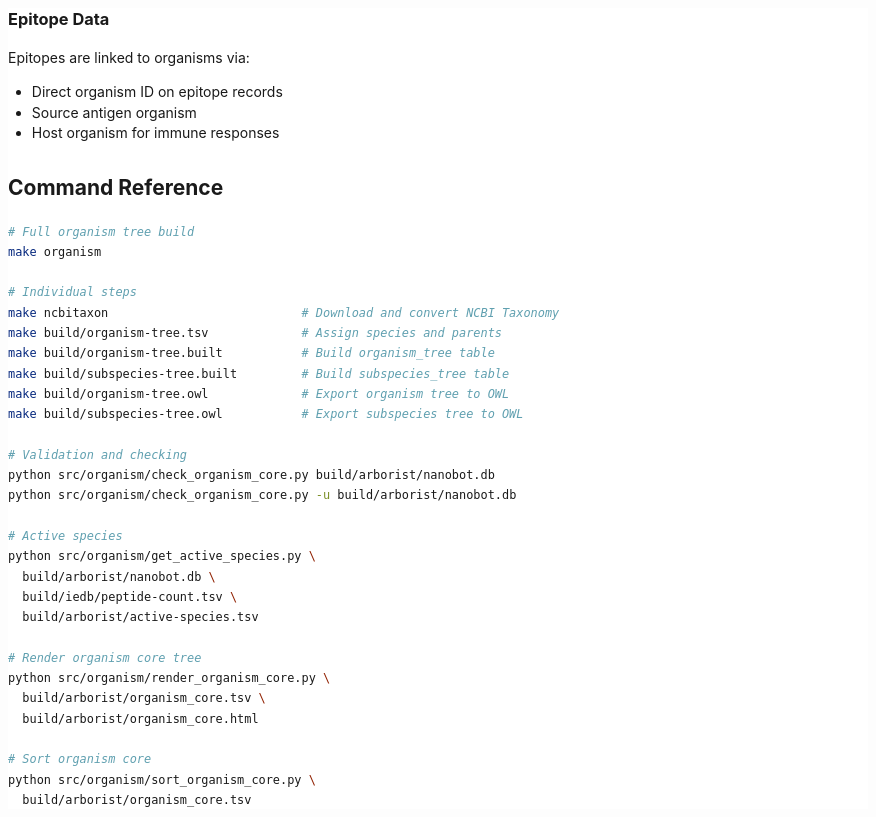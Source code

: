 ### Epitope Data

Epitopes are linked to organisms via:
- Direct organism ID on epitope records
- Source antigen organism
- Host organism for immune responses

## Command Reference

```bash
# Full organism tree build
make organism

# Individual steps
make ncbitaxon                           # Download and convert NCBI Taxonomy
make build/organism-tree.tsv             # Assign species and parents
make build/organism-tree.built           # Build organism_tree table
make build/subspecies-tree.built         # Build subspecies_tree table
make build/organism-tree.owl             # Export organism tree to OWL
make build/subspecies-tree.owl           # Export subspecies tree to OWL

# Validation and checking
python src/organism/check_organism_core.py build/arborist/nanobot.db
python src/organism/check_organism_core.py -u build/arborist/nanobot.db

# Active species
python src/organism/get_active_species.py \
  build/arborist/nanobot.db \
  build/iedb/peptide-count.tsv \
  build/arborist/active-species.tsv

# Render organism core tree
python src/organism/render_organism_core.py \
  build/arborist/organism_core.tsv \
  build/arborist/organism_core.html

# Sort organism core
python src/organism/sort_organism_core.py \
  build/arborist/organism_core.tsv
```